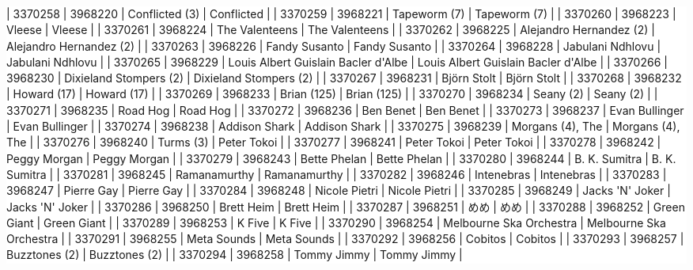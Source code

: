| 3370258 | 3968220 | Conflicted (3) | Conflicted |
| 3370259 | 3968221 | Tapeworm (7) | Tapeworm (7) |
| 3370260 | 3968223 | Vleese | Vleese |
| 3370261 | 3968224 | The Valenteens | The Valenteens |
| 3370262 | 3968225 | Alejandro Hernandez (2) | Alejandro Hernandez (2) |
| 3370263 | 3968226 | Fandy Susanto | Fandy Susanto |
| 3370264 | 3968228 | Jabulani Ndhlovu | Jabulani Ndhlovu |
| 3370265 | 3968229 | Louis Albert Guislain Bacler d'Albe | Louis Albert Guislain Bacler d'Albe |
| 3370266 | 3968230 | Dixieland Stompers (2) | Dixieland Stompers (2) |
| 3370267 | 3968231 | Björn Stolt | Björn Stolt |
| 3370268 | 3968232 | Howard (17) | Howard (17) |
| 3370269 | 3968233 | Brian (125) | Brian (125) |
| 3370270 | 3968234 | Seany (2) | Seany (2) |
| 3370271 | 3968235 | Road Hog | Road Hog |
| 3370272 | 3968236 | Ben Benet | Ben Benet |
| 3370273 | 3968237 | Evan Bullinger | Evan Bullinger |
| 3370274 | 3968238 | Addison Shark | Addison Shark |
| 3370275 | 3968239 | Morgans (4), The | Morgans (4), The |
| 3370276 | 3968240 | Turms (3) | Peter Tokoi |
| 3370277 | 3968241 | Peter Tokoi | Peter Tokoi |
| 3370278 | 3968242 | Peggy Morgan | Peggy Morgan |
| 3370279 | 3968243 | Bette Phelan | Bette Phelan |
| 3370280 | 3968244 | B. K. Sumitra | B. K. Sumitra |
| 3370281 | 3968245 | Ramanamurthy | Ramanamurthy |
| 3370282 | 3968246 | Intenebras | Intenebras |
| 3370283 | 3968247 | Pierre Gay | Pierre Gay |
| 3370284 | 3968248 | Nicole Pietri | Nicole Pietri |
| 3370285 | 3968249 | Jacks 'N' Joker | Jacks 'N' Joker |
| 3370286 | 3968250 | Brett Heim | Brett Heim |
| 3370287 | 3968251 | めめ | めめ |
| 3370288 | 3968252 | Green Giant | Green Giant |
| 3370289 | 3968253 | K Five | K Five |
| 3370290 | 3968254 | Melbourne Ska Orchestra | Melbourne Ska Orchestra |
| 3370291 | 3968255 | Meta Sounds | Meta Sounds |
| 3370292 | 3968256 | Cobitos | Cobitos |
| 3370293 | 3968257 | Buzztones (2) | Buzztones (2) |
| 3370294 | 3968258 | Tommy Jimmy | Tommy Jimmy |